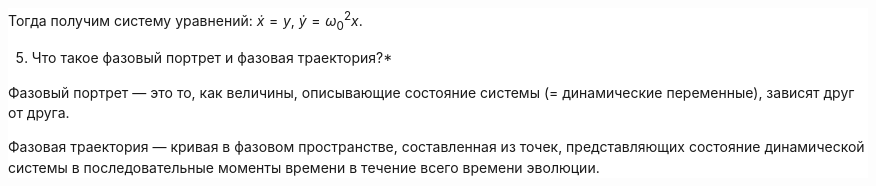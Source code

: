 Тогда получим систему уравнений:
$\dot{x} = y$,
$\dot{y} = ω^2_{0}x$. 

5. Что такое фазовый портрет и фазовая траектория?*

Фазовый портрет — это то, как величины, описывающие состояние системы (= динамические переменные), зависят друг от друга.

Фазовая траектория — кривая в фазовом пространстве, составленная из точек, представляющих состояние динамической системы в последовательные моменты времени 
в течение всего времени эволюции.